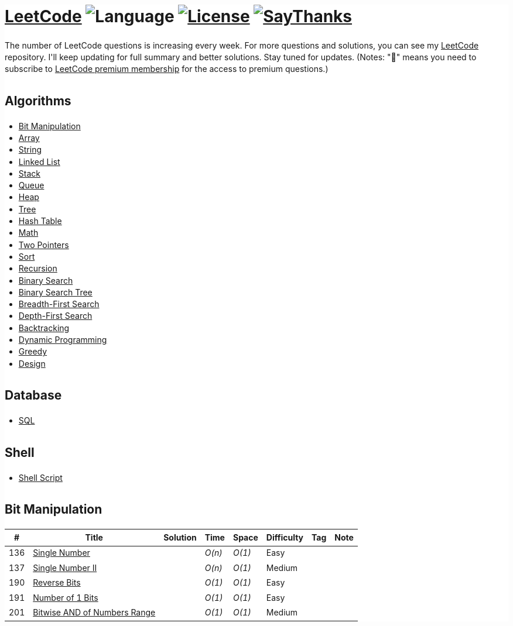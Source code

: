 # [LeetCode](https://leetcode.com/problemset/algorithms/) ![Language](https://img.shields.io/badge/language-C-orange.svg) [![License](https://img.shields.io/badge/license-MIT-blue.svg)](./LICENSE.md) [![SayThanks](https://img.shields.io/badge/say-thanks-ff69b4.svg)](https://saythanks.io/to/kamyu104)

The number of LeetCode questions is increasing every week.
For more questions and solutions, you can see my [LeetCode](https://github.com/charsdavy/LeetCode) repository.
I'll keep updating for full summary and better solutions. Stay tuned for updates.
(Notes: "📖" means you need to subscribe to [LeetCode premium membership](https://leetcode.com/subscribe/) for the access to premium questions.)

## Algorithms

* [Bit Manipulation](https://github.com/charsdavy/LeetCode#bit-manipulation)
* [Array](https://github.com/charsdavy/LeetCode#array)
* [String](https://github.com/charsdavy/LeetCode#string)
* [Linked List](https://github.com/charsdavy/LeetCode#linked-list)
* [Stack](https://github.com/charsdavy/LeetCode#stack)
* [Queue](https://github.com/charsdavy/LeetCode#queue)
* [Heap](https://github.com/charsdavy/LeetCode#heap)
* [Tree](https://github.com/charsdavy/LeetCode#tree)
* [Hash Table](https://github.com/charsdavy/LeetCode#hash-table)
* [Math](https://github.com/charsdavy/LeetCode#math)
* [Two Pointers](https://github.com/charsdavy/LeetCode#two-pointers)
* [Sort](https://github.com/charsdavy/LeetCode#sort)
* [Recursion](https://github.com/charsdavy/LeetCode#recursion)
* [Binary Search](https://github.com/charsdavy/LeetCode#binary-search)
* [Binary Search Tree](https://github.com/charsdavy/LeetCode#binary-search-tree)
* [Breadth-First Search](https://github.com/charsdavy/LeetCode#breadth-first-search)
* [Depth-First Search](https://github.com/charsdavy/LeetCode#depth-first-search)
* [Backtracking](https://github.com/charsdavy/LeetCode#backtracking)
* [Dynamic Programming](https://github.com/charsdavy/LeetCode#dynamic-programming)
* [Greedy](https://github.com/charsdavy/LeetCode#greedy)
* [Design](https://github.com/charsdavy/LeetCode#design)


## Database

* [SQL](https://github.com/charsdavy/LeetCode#sql)


## Shell

* [Shell Script](https://github.com/charsdavy/LeetCode#shell-script)

## Bit Manipulation
|  #  | Title           |  Solution       |  Time           | Space           | Difficulty    | Tag          | Note| 
|-----|---------------- | --------------- | --------------- | --------------- | ------------- |--------------|-----|
136 | [Single Number](https://leetcode.com/problems/single-number/) |  | _O(n)_       | _O(1)_          | Easy         |||
137 | [Single Number II](https://leetcode.com/problems/single-number-ii/) |  | _O(n)_ | _O(1)_          | Medium         |||
190 | [Reverse Bits](https://leetcode.com/problems/reverse-bits/)  |  | _O(1)_        | _O(1)_          | Easy           |||
191  |[Number of 1 Bits](https://leetcode.com/problems/number-of-1-bits/) |  | _O(1)_ | _O(1)_          | Easy           |||
201 | [Bitwise AND of Numbers Range](https://leetcode.com/problems/bitwise-and-of-numbers-range/) |  | _O(1)_ | _O(1)_ | Medium ||
